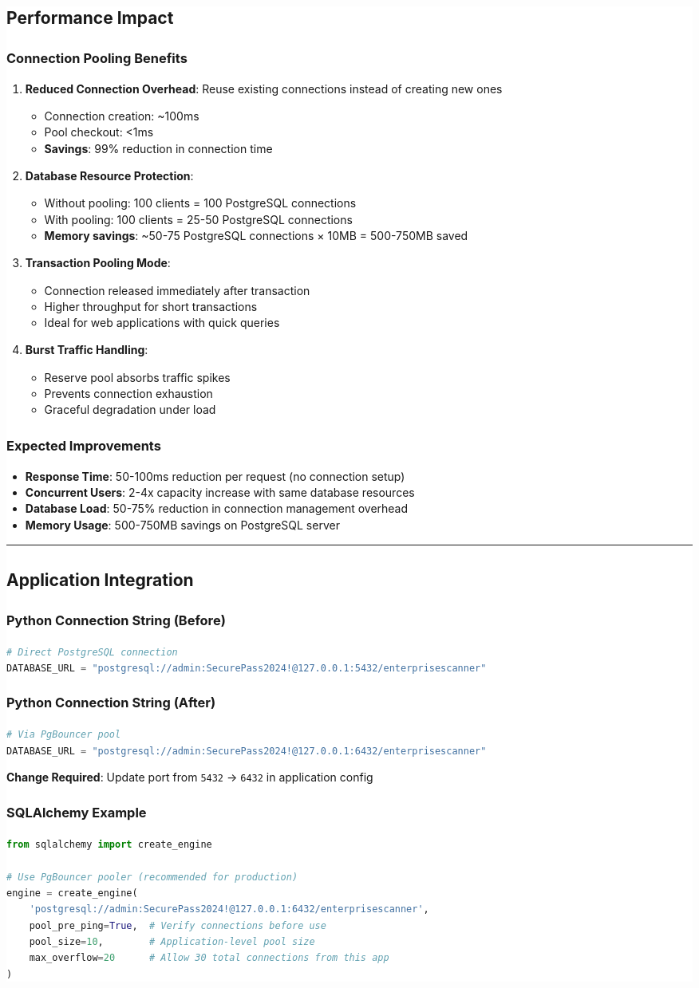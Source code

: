 ## Performance Impact

### Connection Pooling Benefits
1. **Reduced Connection Overhead**: Reuse existing connections instead of creating new ones
   - Connection creation: ~100ms
   - Pool checkout: <1ms
   - **Savings**: 99% reduction in connection time

2. **Database Resource Protection**: 
   - Without pooling: 100 clients = 100 PostgreSQL connections
   - With pooling: 100 clients = 25-50 PostgreSQL connections
   - **Memory savings**: ~50-75 PostgreSQL connections × 10MB = 500-750MB saved

3. **Transaction Pooling Mode**:
   - Connection released immediately after transaction
   - Higher throughput for short transactions
   - Ideal for web applications with quick queries

4. **Burst Traffic Handling**:
   - Reserve pool absorbs traffic spikes
   - Prevents connection exhaustion
   - Graceful degradation under load

### Expected Improvements
- **Response Time**: 50-100ms reduction per request (no connection setup)
- **Concurrent Users**: 2-4x capacity increase with same database resources
- **Database Load**: 50-75% reduction in connection management overhead
- **Memory Usage**: 500-750MB savings on PostgreSQL server

---

## Application Integration

### Python Connection String (Before)
```python
# Direct PostgreSQL connection
DATABASE_URL = "postgresql://admin:SecurePass2024!@127.0.0.1:5432/enterprisescanner"
```

### Python Connection String (After)
```python
# Via PgBouncer pool
DATABASE_URL = "postgresql://admin:SecurePass2024!@127.0.0.1:6432/enterprisescanner"
```

**Change Required**: Update port from `5432` → `6432` in application config

### SQLAlchemy Example
```python
from sqlalchemy import create_engine

# Use PgBouncer pooler (recommended for production)
engine = create_engine(
    'postgresql://admin:SecurePass2024!@127.0.0.1:6432/enterprisescanner',
    pool_pre_ping=True,  # Verify connections before use
    pool_size=10,        # Application-level pool size
    max_overflow=20      # Allow 30 total connections from this app
)
```
